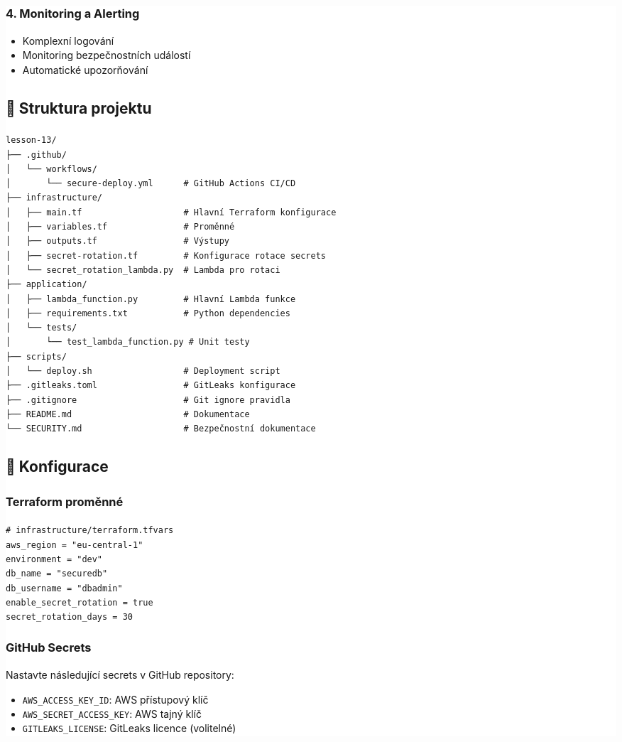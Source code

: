 ### 4. Monitoring a Alerting
- Komplexní logování
- Monitoring bezpečnostních událostí
- Automatické upozorňování

## 📁 Struktura projektu

```
lesson-13/
├── .github/
│   └── workflows/
│       └── secure-deploy.yml      # GitHub Actions CI/CD
├── infrastructure/
│   ├── main.tf                    # Hlavní Terraform konfigurace
│   ├── variables.tf               # Proměnné
│   ├── outputs.tf                 # Výstupy
│   ├── secret-rotation.tf         # Konfigurace rotace secrets
│   └── secret_rotation_lambda.py  # Lambda pro rotaci
├── application/
│   ├── lambda_function.py         # Hlavní Lambda funkce
│   ├── requirements.txt           # Python dependencies
│   └── tests/
│       └── test_lambda_function.py # Unit testy
├── scripts/
│   └── deploy.sh                  # Deployment script
├── .gitleaks.toml                 # GitLeaks konfigurace
├── .gitignore                     # Git ignore pravidla
├── README.md                      # Dokumentace
└── SECURITY.md                    # Bezpečnostní dokumentace
```

## 🔧 Konfigurace

### Terraform proměnné
```hcl
# infrastructure/terraform.tfvars
aws_region = "eu-central-1"
environment = "dev"
db_name = "securedb"
db_username = "dbadmin"
enable_secret_rotation = true
secret_rotation_days = 30
```

### GitHub Secrets
Nastavte následující secrets v GitHub repository:
- `AWS_ACCESS_KEY_ID`: AWS přístupový klíč
- `AWS_SECRET_ACCESS_KEY`: AWS tajný klíč
- `GITLEAKS_LICENSE`: GitLeaks licence (volitelné)
